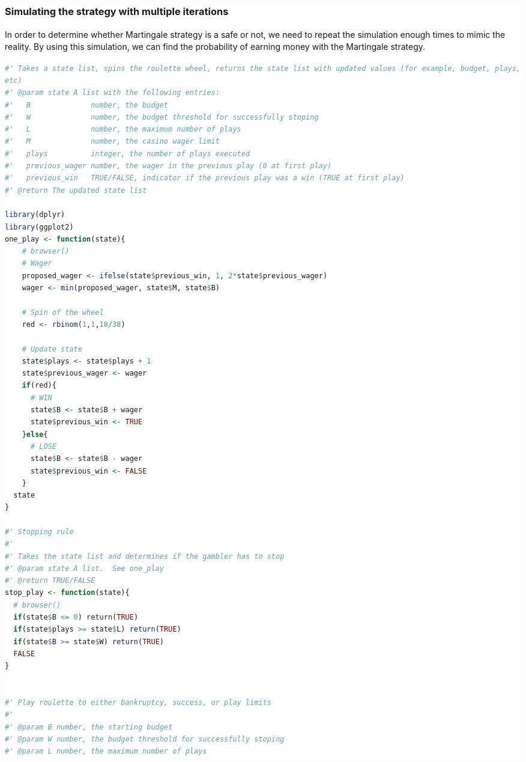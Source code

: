 
### Simulating the strategy with multiple iterations
In order to determine whether Martingale strategy is a safe or not, we need to repeat the simulation enough times to mimic the reality. By using this simulation, we can find the probability of earning money with the Martingale strategy. 
```r
#' Takes a state list, spins the roulette wheel, returns the state list with updated values (for example, budget, plays, etc)
#' @param state A list with the following entries: 
#'   B              number, the budget
#'   W              number, the budget threshold for successfully stoping
#'   L              number, the maximum number of plays 
#'   M              number, the casino wager limit
#'   plays          integer, the number of plays executed
#'   previous_wager number, the wager in the previous play (0 at first play)
#'   previous_win   TRUE/FALSE, indicator if the previous play was a win (TRUE at first play)
#' @return The updated state list

library(dplyr)
library(ggplot2)
one_play <- function(state){
    # browser()
    # Wager
    proposed_wager <- ifelse(state$previous_win, 1, 2*state$previous_wager)
    wager <- min(proposed_wager, state$M, state$B)
    
    # Spin of the wheel
    red <- rbinom(1,1,18/38)
    
    # Update state
    state$plays <- state$plays + 1
    state$previous_wager <- wager
    if(red){
      # WIN
      state$B <- state$B + wager
      state$previous_win <- TRUE
    }else{
      # LOSE
      state$B <- state$B - wager
      state$previous_win <- FALSE
    }
  state
}

#' Stopping rule
#'
#' Takes the state list and determines if the gambler has to stop
#' @param state A list.  See one_play
#' @return TRUE/FALSE
stop_play <- function(state){
  # browser()
  if(state$B <= 0) return(TRUE)
  if(state$plays >= state$L) return(TRUE)
  if(state$B >= state$W) return(TRUE)
  FALSE
}


#' Play roulette to either bankruptcy, success, or play limits
#'
#' @param B number, the starting budget
#' @param W number, the budget threshold for successfully stoping
#' @param L number, the maximum number of plays 
```